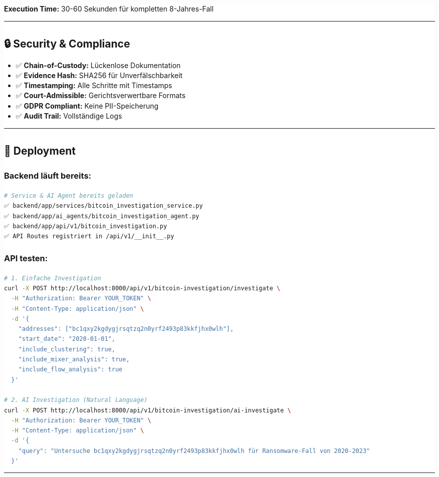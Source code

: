 **Execution Time:** 30-60 Sekunden für kompletten 8-Jahres-Fall

---

## 🔒 Security & Compliance

- ✅ **Chain-of-Custody:** Lückenlose Dokumentation
- ✅ **Evidence Hash:** SHA256 für Unverfälschbarkeit
- ✅ **Timestamping:** Alle Schritte mit Timestamps
- ✅ **Court-Admissible:** Gerichtsverwertbare Formats
- ✅ **GDPR Compliant:** Keine PII-Speicherung
- ✅ **Audit Trail:** Vollständige Logs

---

## 🚀 Deployment

### Backend läuft bereits:
```bash
# Service & AI Agent bereits geladen
✅ backend/app/services/bitcoin_investigation_service.py
✅ backend/app/ai_agents/bitcoin_investigation_agent.py
✅ backend/app/api/v1/bitcoin_investigation.py
✅ API Routes registriert in /api/v1/__init__.py
```

### API testen:
```bash
# 1. Einfache Investigation
curl -X POST http://localhost:8000/api/v1/bitcoin-investigation/investigate \
  -H "Authorization: Bearer YOUR_TOKEN" \
  -H "Content-Type: application/json" \
  -d '{
    "addresses": ["bc1qxy2kgdygjrsqtzq2n0yrf2493p83kkfjhx0wlh"],
    "start_date": "2020-01-01",
    "include_clustering": true,
    "include_mixer_analysis": true,
    "include_flow_analysis": true
  }'

# 2. AI Investigation (Natural Language)
curl -X POST http://localhost:8000/api/v1/bitcoin-investigation/ai-investigate \
  -H "Authorization: Bearer YOUR_TOKEN" \
  -H "Content-Type: application/json" \
  -d '{
    "query": "Untersuche bc1qxy2kgdygjrsqtzq2n0yrf2493p83kkfjhx0wlh für Ransomware-Fall von 2020-2023"
  }'
```

---
